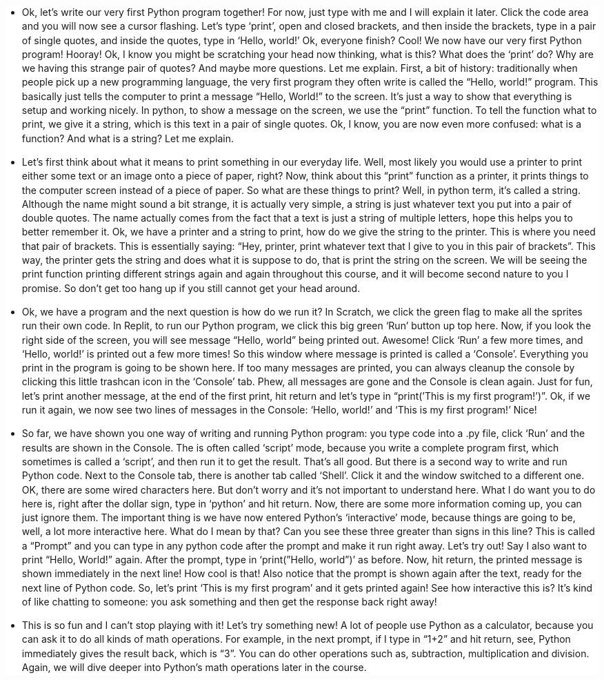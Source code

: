 * Ok, let’s write our very first Python program together! For now, just type with me and I will explain it later. Click the code area and you will now see a cursor flashing. Let’s type ‘print’, open and closed brackets, and then inside the brackets, type in a pair of single quotes, and inside the quotes, type in ‘Hello, world!’ Ok, everyone finish? Cool! We now have our very first Python program! Hooray! Ok, I know you might be scratching your head now thinking, what is this? What does the ‘print’ do? Why are we having this strange pair of quotes? And maybe more questions. Let me explain. First, a bit of history: traditionally when people pick up a new programming language, the very first program they often write is called the “Hello, world!” program. This basically just tells the computer to print a message “Hello, World!” to the screen. It’s just a way to show that everything is setup and working nicely. In python, to show a message on the screen, we use the  “print” function. To tell the function what to print, we give it a string, which is this text in a pair of single quotes. Ok, I know, you are now even more confused: what is a function? And what is a string? Let me explain.

* Let’s first think about what it means to print something in our everyday life. Well, most likely you would use a printer to print either some text or an image onto a piece of paper, right? Now, think about this “print” function as a printer, it prints things to the computer screen instead of a piece of paper. So what are these things to print? Well, in python term, it’s called a string. Although the name might sound a bit strange, it is actually very simple, a string is just whatever text you put into a pair of double quotes. The name actually comes from the fact that a text is just a string of multiple letters, hope this helps you to better remember it. Ok, we have a printer and a string to print, how do we give the string to the printer. This is where you need that pair of brackets. This is essentially saying: “Hey, printer, print whatever text that I give to you in this pair of brackets”. This way, the printer gets the string and does what it is suppose to do, that is print the string on the screen. We will be seeing the print function printing different strings again and again throughout this course, and it will become second nature to you I promise. So don’t get too hang up if you still cannot get your head around. 

* Ok, we have a program and the next question is how do we run it? In Scratch, we click the green flag to make all the sprites run their own code. In Replit, to run our Python program, we click this big green ‘Run’ button up top here. Now, if you look the right side of the screen, you will see message “Hello, world” being printed out. Awesome! Click ‘Run’ a few more times, and ‘Hello, world!’ is printed out a few more times! So this window where message is printed is called a ‘Console’. Everything you print in the program is going to be shown here. If too many messages are printed, you can always cleanup the console by clicking this little trashcan icon in the ‘Console’ tab. Phew, all messages are gone and the Console is clean again. Just for fun, let’s print another message, at the end of the first print, hit return and let’s type in “print(’This is my first program!’)”. Ok, if we run it again, we now see two lines of messages in the Console: ‘Hello, world!’ and ‘This is my first program!’ Nice!
* So far, we have shown you one way of writing and running Python program: you type code into a .py file, click ‘Run’ and the results are shown in the Console. The is often called ‘script’ mode, because you write a complete program first, which sometimes is called a ‘script’, and then run it to get the result. That’s all good. But there is a second way to write and run Python code. Next to the Console tab, there is another tab called ‘Shell’. Click it and the window switched to a different one. OK, there are some wired characters here. But don’t worry and it’s not important to understand here. What I do want you to do here is, right after the dollar sign, type in ‘python’ and hit return. Now, there are some more information coming up, you can just ignore them. The important thing is we have now entered Python’s ‘interactive’ mode, because things are going to be, well, a lot more interactive here. What do I mean by that? Can you see these three greater than signs in this line? This is called a “Prompt” and you can type in any python code after the prompt and make it run right away. Let’s try out! Say I also want to print “Hello, World!” again. After the prompt, type in ‘print(”Hello, world”)’ as before. Now, hit return, the printed message is shown immediately in the next line! How cool is that! Also notice that the prompt is shown again after the text, ready for the next line of Python code. So, let’s print ‘This is my first program’ and it gets printed again! See how interactive this is? It’s kind of like chatting to someone: you ask something and then get the response back right away! 
* This is so fun and I can’t stop playing with it! Let’s try something new! A lot of people use Python as a calculator, because you can ask it to do all kinds of math operations. For example, in the next prompt, if I type in “1+2” and hit return, see, Python immediately gives the result back, which is “3”. You can do other operations such as, subtraction, multiplication and division. Again, we will dive deeper into Python’s math operations later in the course.